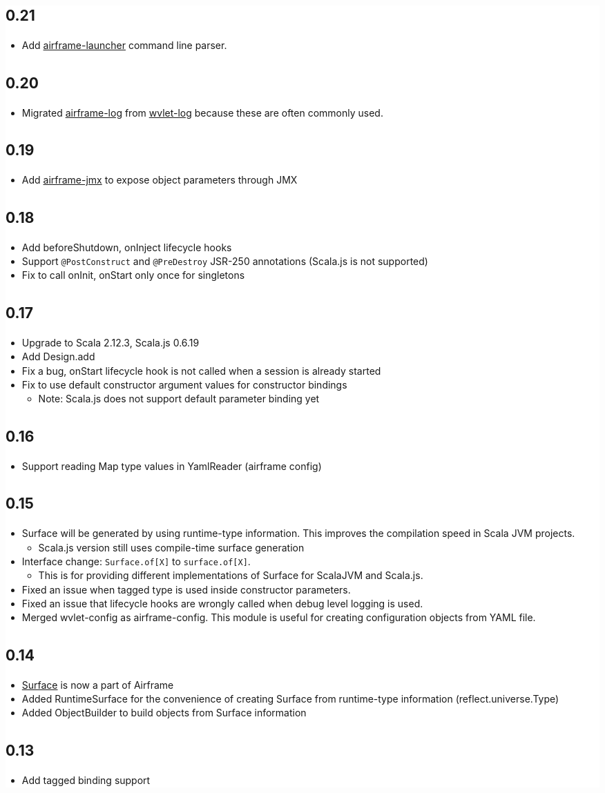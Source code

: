 ## 0.21
 - Add [airframe-launcher](https://github.com/wvlet/airframe/tree/master/airframe-opts) command line parser.

## 0.20
 - Migrated [airframe-log](https://github.com/wvlet/airframe/tree/master/airframe-log) from [wvlet-log](https://github.com/wvlet/log) because 
these are often commonly used.

## 0.19
 - Add [airframe-jmx](https://github.com/wvlet/airframe/tree/master/airframe-jmx) to expose object parameters through JMX

## 0.18
 - Add beforeShutdown, onInject lifecycle hooks
 - Support `@PostConstruct` and `@PreDestroy` JSR-250 annotations (Scala.js is not supported)
 - Fix to call onInit, onStart only once for singletons

## 0.17
 - Upgrade to Scala 2.12.3, Scala.js 0.6.19
 - Add Design.add
 - Fix a bug, onStart lifecycle hook is not called when a session is already started
 - Fix to use default constructor argument values for constructor bindings
   - Note: Scala.js does not support default parameter binding yet
 
## 0.16
 - Support reading Map type values in YamlReader (airframe config)

## 0.15
 - Surface will be generated by using runtime-type information. This improves the compilation speed in Scala JVM projects.
   - Scala.js version still uses compile-time surface generation
 - Interface change: `Surface.of[X]` to `surface.of[X]`.
   - This is for providing different implementations of Surface for ScalaJVM and Scala.js.
 - Fixed an issue when tagged type is used inside constructor parameters.
 - Fixed an issue that lifecycle hooks are wrongly called when debug level logging is used.
 - Merged wvlet-config as airframe-config. This module is useful for creating configuration objects from YAML file.

## 0.14
 - [Surface](https://github.com/wvlet/airframe/tree/master/surface) is now a part of Airframe
 - Added RuntimeSurface for the convenience of creating Surface from runtime-type information (reflect.universe.Type)
 - Added ObjectBuilder to build objects from Surface information

## 0.13
 - Add tagged binding support
